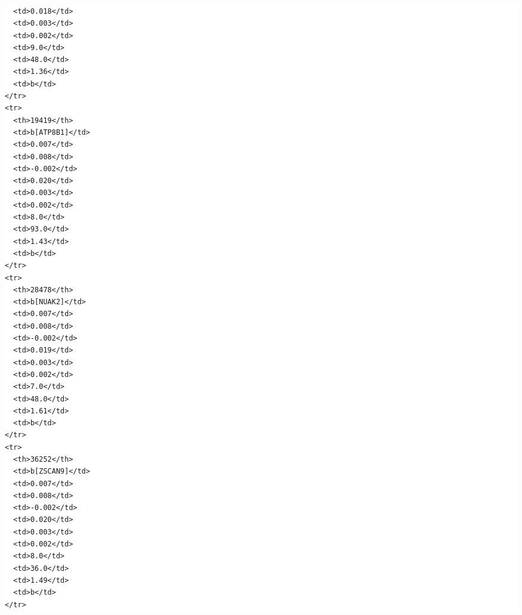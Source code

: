       <td>0.018</td>
      <td>0.003</td>
      <td>0.002</td>
      <td>9.0</td>
      <td>48.0</td>
      <td>1.36</td>
      <td>b</td>
    </tr>
    <tr>
      <th>19419</th>
      <td>b[ATP8B1]</td>
      <td>0.007</td>
      <td>0.008</td>
      <td>-0.002</td>
      <td>0.020</td>
      <td>0.003</td>
      <td>0.002</td>
      <td>8.0</td>
      <td>93.0</td>
      <td>1.43</td>
      <td>b</td>
    </tr>
    <tr>
      <th>28478</th>
      <td>b[NUAK2]</td>
      <td>0.007</td>
      <td>0.008</td>
      <td>-0.002</td>
      <td>0.019</td>
      <td>0.003</td>
      <td>0.002</td>
      <td>7.0</td>
      <td>48.0</td>
      <td>1.61</td>
      <td>b</td>
    </tr>
    <tr>
      <th>36252</th>
      <td>b[ZSCAN9]</td>
      <td>0.007</td>
      <td>0.008</td>
      <td>-0.002</td>
      <td>0.020</td>
      <td>0.003</td>
      <td>0.002</td>
      <td>8.0</td>
      <td>36.0</td>
      <td>1.49</td>
      <td>b</td>
    </tr>
  </tbody>
</table>
</div>
